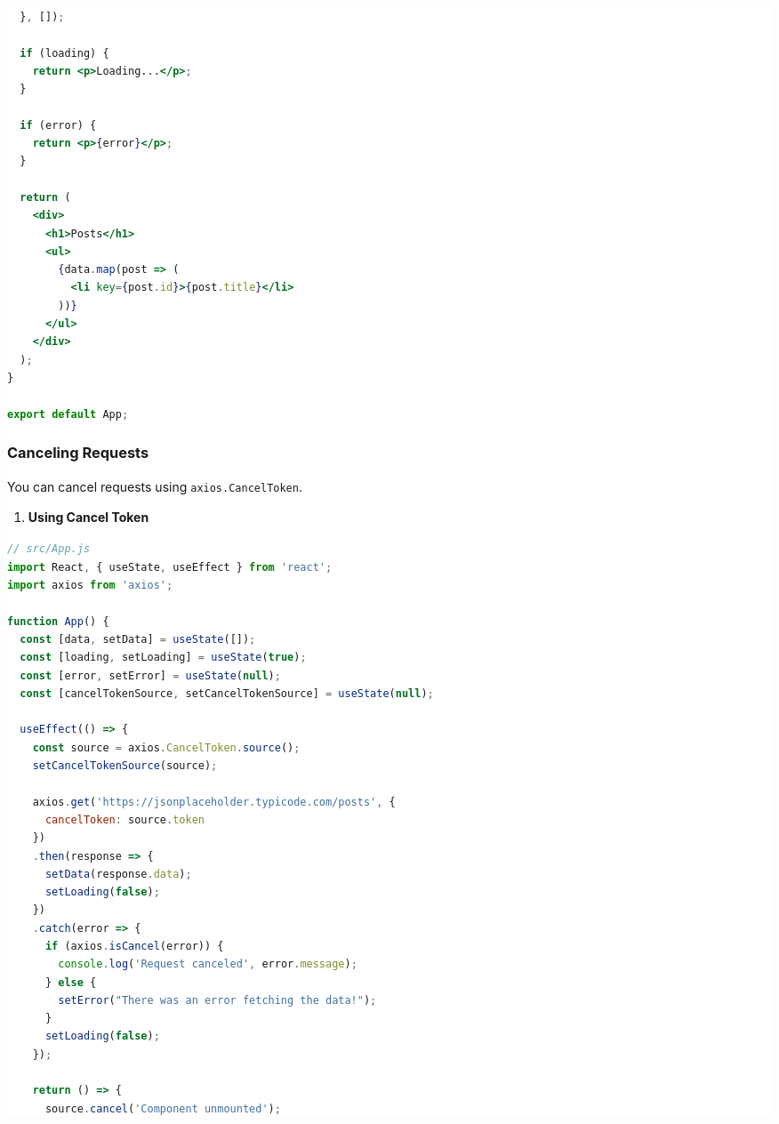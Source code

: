 ```jsx
  }, []);

  if (loading) {
    return <p>Loading...</p>;
  }

  if (error) {
    return <p>{error}</p>;
  }

  return (
    <div>
      <h1>Posts</h1>
      <ul>
        {data.map(post => (
          <li key={post.id}>{post.title}</li>
        ))}
      </ul>
    </div>
  );
}

export default App;
```

### Canceling Requests

You can cancel requests using `axios.CancelToken`.

1. **Using Cancel Token**

```jsx
// src/App.js
import React, { useState, useEffect } from 'react';
import axios from 'axios';

function App() {
  const [data, setData] = useState([]);
  const [loading, setLoading] = useState(true);
  const [error, setError] = useState(null);
  const [cancelTokenSource, setCancelTokenSource] = useState(null);

  useEffect(() => {
    const source = axios.CancelToken.source();
    setCancelTokenSource(source);

    axios.get('https://jsonplaceholder.typicode.com/posts', {
      cancelToken: source.token
    })
    .then(response => {
      setData(response.data);
      setLoading(false);
    })
    .catch(error => {
      if (axios.isCancel(error)) {
        console.log('Request canceled', error.message);
      } else {
        setError("There was an error fetching the data!");
      }
      setLoading(false);
    });

    return () => {
      source.cancel('Component unmounted');
```
